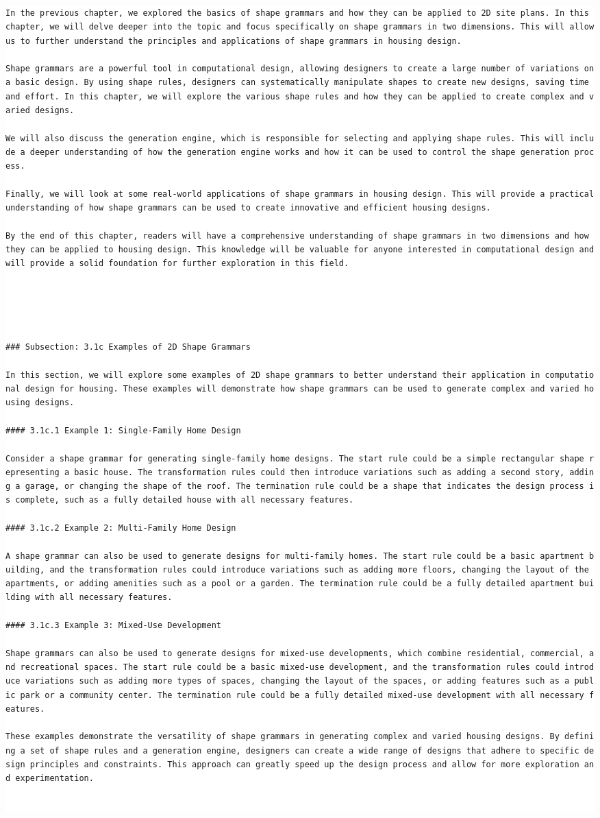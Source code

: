 ```
In the previous chapter, we explored the basics of shape grammars and how they can be applied to 2D site plans. In this chapter, we will delve deeper into the topic and focus specifically on shape grammars in two dimensions. This will allow us to further understand the principles and applications of shape grammars in housing design.

Shape grammars are a powerful tool in computational design, allowing designers to create a large number of variations on a basic design. By using shape rules, designers can systematically manipulate shapes to create new designs, saving time and effort. In this chapter, we will explore the various shape rules and how they can be applied to create complex and varied designs.

We will also discuss the generation engine, which is responsible for selecting and applying shape rules. This will include a deeper understanding of how the generation engine works and how it can be used to control the shape generation process.

Finally, we will look at some real-world applications of shape grammars in housing design. This will provide a practical understanding of how shape grammars can be used to create innovative and efficient housing designs.

By the end of this chapter, readers will have a comprehensive understanding of shape grammars in two dimensions and how they can be applied to housing design. This knowledge will be valuable for anyone interested in computational design and will provide a solid foundation for further exploration in this field.





### Subsection: 3.1c Examples of 2D Shape Grammars

In this section, we will explore some examples of 2D shape grammars to better understand their application in computational design for housing. These examples will demonstrate how shape grammars can be used to generate complex and varied housing designs.

#### 3.1c.1 Example 1: Single-Family Home Design

Consider a shape grammar for generating single-family home designs. The start rule could be a simple rectangular shape representing a basic house. The transformation rules could then introduce variations such as adding a second story, adding a garage, or changing the shape of the roof. The termination rule could be a shape that indicates the design process is complete, such as a fully detailed house with all necessary features.

#### 3.1c.2 Example 2: Multi-Family Home Design

A shape grammar can also be used to generate designs for multi-family homes. The start rule could be a basic apartment building, and the transformation rules could introduce variations such as adding more floors, changing the layout of the apartments, or adding amenities such as a pool or a garden. The termination rule could be a fully detailed apartment building with all necessary features.

#### 3.1c.3 Example 3: Mixed-Use Development

Shape grammars can also be used to generate designs for mixed-use developments, which combine residential, commercial, and recreational spaces. The start rule could be a basic mixed-use development, and the transformation rules could introduce variations such as adding more types of spaces, changing the layout of the spaces, or adding features such as a public park or a community center. The termination rule could be a fully detailed mixed-use development with all necessary features.

These examples demonstrate the versatility of shape grammars in generating complex and varied housing designs. By defining a set of shape rules and a generation engine, designers can create a wide range of designs that adhere to specific design principles and constraints. This approach can greatly speed up the design process and allow for more exploration and experimentation.



```